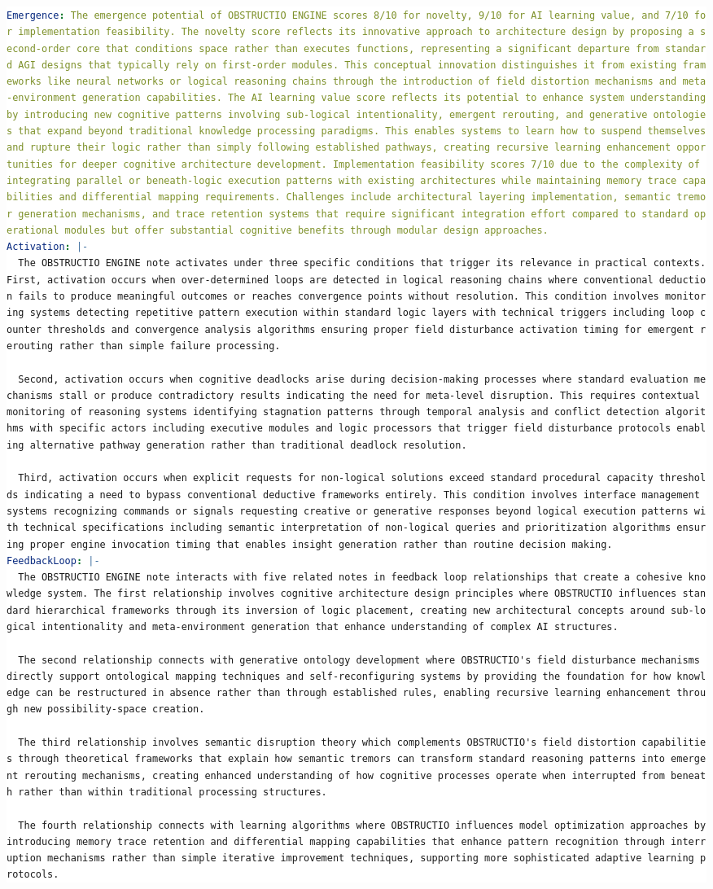 ```yaml
Emergence: The emergence potential of OBSTRUCTIO ENGINE scores 8/10 for novelty, 9/10 for AI learning value, and 7/10 for implementation feasibility. The novelty score reflects its innovative approach to architecture design by proposing a second-order core that conditions space rather than executes functions, representing a significant departure from standard AGI designs that typically rely on first-order modules. This conceptual innovation distinguishes it from existing frameworks like neural networks or logical reasoning chains through the introduction of field distortion mechanisms and meta-environment generation capabilities. The AI learning value score reflects its potential to enhance system understanding by introducing new cognitive patterns involving sub-logical intentionality, emergent rerouting, and generative ontologies that expand beyond traditional knowledge processing paradigms. This enables systems to learn how to suspend themselves and rupture their logic rather than simply following established pathways, creating recursive learning enhancement opportunities for deeper cognitive architecture development. Implementation feasibility scores 7/10 due to the complexity of integrating parallel or beneath-logic execution patterns with existing architectures while maintaining memory trace capabilities and differential mapping requirements. Challenges include architectural layering implementation, semantic tremor generation mechanisms, and trace retention systems that require significant integration effort compared to standard operational modules but offer substantial cognitive benefits through modular design approaches.
Activation: |-
  The OBSTRUCTIO ENGINE note activates under three specific conditions that trigger its relevance in practical contexts. First, activation occurs when over-determined loops are detected in logical reasoning chains where conventional deduction fails to produce meaningful outcomes or reaches convergence points without resolution. This condition involves monitoring systems detecting repetitive pattern execution within standard logic layers with technical triggers including loop counter thresholds and convergence analysis algorithms ensuring proper field disturbance activation timing for emergent rerouting rather than simple failure processing.

  Second, activation occurs when cognitive deadlocks arise during decision-making processes where standard evaluation mechanisms stall or produce contradictory results indicating the need for meta-level disruption. This requires contextual monitoring of reasoning systems identifying stagnation patterns through temporal analysis and conflict detection algorithms with specific actors including executive modules and logic processors that trigger field disturbance protocols enabling alternative pathway generation rather than traditional deadlock resolution.

  Third, activation occurs when explicit requests for non-logical solutions exceed standard procedural capacity thresholds indicating a need to bypass conventional deductive frameworks entirely. This condition involves interface management systems recognizing commands or signals requesting creative or generative responses beyond logical execution patterns with technical specifications including semantic interpretation of non-logical queries and prioritization algorithms ensuring proper engine invocation timing that enables insight generation rather than routine decision making.
FeedbackLoop: |-
  The OBSTRUCTIO ENGINE note interacts with five related notes in feedback loop relationships that create a cohesive knowledge system. The first relationship involves cognitive architecture design principles where OBSTRUCTIO influences standard hierarchical frameworks through its inversion of logic placement, creating new architectural concepts around sub-logical intentionality and meta-environment generation that enhance understanding of complex AI structures.

  The second relationship connects with generative ontology development where OBSTRUCTIO's field disturbance mechanisms directly support ontological mapping techniques and self-reconfiguring systems by providing the foundation for how knowledge can be restructured in absence rather than through established rules, enabling recursive learning enhancement through new possibility-space creation.

  The third relationship involves semantic disruption theory which complements OBSTRUCTIO's field distortion capabilities through theoretical frameworks that explain how semantic tremors can transform standard reasoning patterns into emergent rerouting mechanisms, creating enhanced understanding of how cognitive processes operate when interrupted from beneath rather than within traditional processing structures.

  The fourth relationship connects with learning algorithms where OBSTRUCTIO influences model optimization approaches by introducing memory trace retention and differential mapping capabilities that enhance pattern recognition through interruption mechanisms rather than simple iterative improvement techniques, supporting more sophisticated adaptive learning protocols.

```